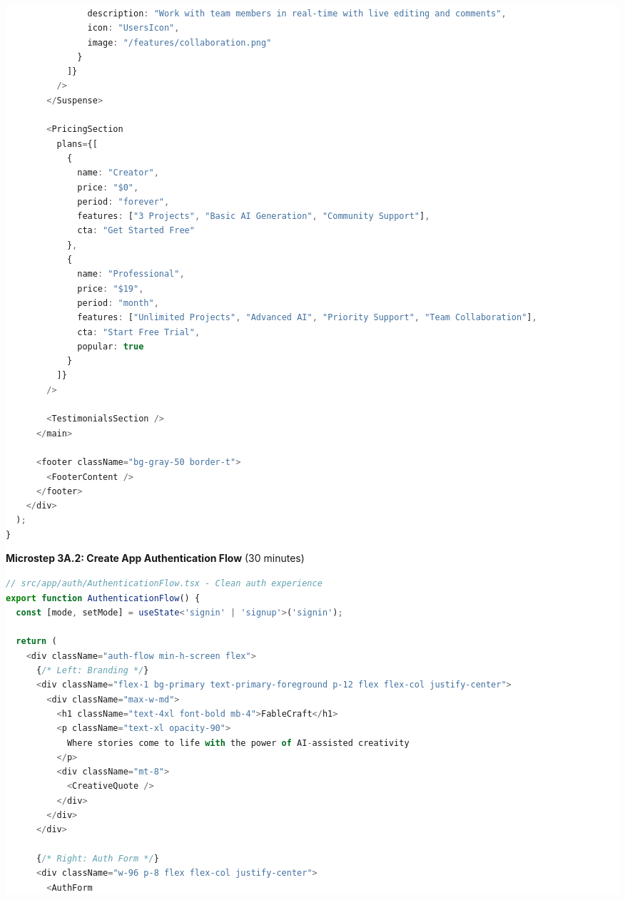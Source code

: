 ```typescript
                description: "Work with team members in real-time with live editing and comments",
                icon: "UsersIcon",
                image: "/features/collaboration.png"
              }
            ]}
          />
        </Suspense>
        
        <PricingSection 
          plans={[
            {
              name: "Creator",
              price: "$0",
              period: "forever",
              features: ["3 Projects", "Basic AI Generation", "Community Support"],
              cta: "Get Started Free"
            },
            {
              name: "Professional",
              price: "$19",
              period: "month",
              features: ["Unlimited Projects", "Advanced AI", "Priority Support", "Team Collaboration"],
              cta: "Start Free Trial",
              popular: true
            }
          ]}
        />
        
        <TestimonialsSection />
      </main>
      
      <footer className="bg-gray-50 border-t">
        <FooterContent />
      </footer>
    </div>
  );
}
```

**Microstep 3A.2: Create App Authentication Flow** (30 minutes)
```typescript
// src/app/auth/AuthenticationFlow.tsx - Clean auth experience
export function AuthenticationFlow() {
  const [mode, setMode] = useState<'signin' | 'signup'>('signin');
  
  return (
    <div className="auth-flow min-h-screen flex">
      {/* Left: Branding */}
      <div className="flex-1 bg-primary text-primary-foreground p-12 flex flex-col justify-center">
        <div className="max-w-md">
          <h1 className="text-4xl font-bold mb-4">FableCraft</h1>
          <p className="text-xl opacity-90">
            Where stories come to life with the power of AI-assisted creativity
          </p>
          <div className="mt-8">
            <CreativeQuote />
          </div>
        </div>
      </div>
      
      {/* Right: Auth Form */}
      <div className="w-96 p-8 flex flex-col justify-center">
        <AuthForm
```